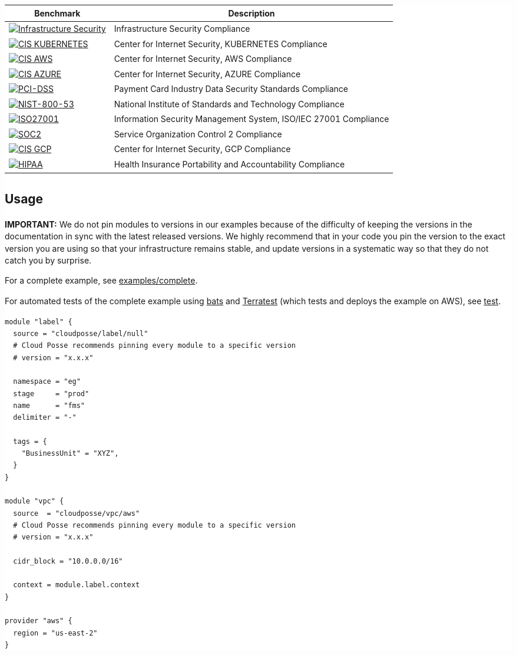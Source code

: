 | Benchmark | Description |
|--------|---------------|
| [![Infrastructure Security](https://www.bridgecrew.cloud/badges/github/cloudposse/terraform-aws-firewall-manager/general)](https://www.bridgecrew.cloud/link/badge?vcs=github&fullRepo=cloudposse%2Fterraform-aws-firewall-manager&benchmark=INFRASTRUCTURE+SECURITY) | Infrastructure Security Compliance |
| [![CIS KUBERNETES](https://www.bridgecrew.cloud/badges/github/cloudposse/terraform-aws-firewall-manager/cis_kubernetes)](https://www.bridgecrew.cloud/link/badge?vcs=github&fullRepo=cloudposse%2Fterraform-aws-firewall-manager&benchmark=CIS+KUBERNETES+V1.5) | Center for Internet Security, KUBERNETES Compliance |
| [![CIS AWS](https://www.bridgecrew.cloud/badges/github/cloudposse/terraform-aws-firewall-manager/cis_aws)](https://www.bridgecrew.cloud/link/badge?vcs=github&fullRepo=cloudposse%2Fterraform-aws-firewall-manager&benchmark=CIS+AWS+V1.2) | Center for Internet Security, AWS Compliance |
| [![CIS AZURE](https://www.bridgecrew.cloud/badges/github/cloudposse/terraform-aws-firewall-manager/cis_azure)](https://www.bridgecrew.cloud/link/badge?vcs=github&fullRepo=cloudposse%2Fterraform-aws-firewall-manager&benchmark=CIS+AZURE+V1.1) | Center for Internet Security, AZURE Compliance |
| [![PCI-DSS](https://www.bridgecrew.cloud/badges/github/cloudposse/terraform-aws-firewall-manager/pci)](https://www.bridgecrew.cloud/link/badge?vcs=github&fullRepo=cloudposse%2Fterraform-aws-firewall-manager&benchmark=PCI-DSS+V3.2) | Payment Card Industry Data Security Standards Compliance |
| [![NIST-800-53](https://www.bridgecrew.cloud/badges/github/cloudposse/terraform-aws-firewall-manager/nist)](https://www.bridgecrew.cloud/link/badge?vcs=github&fullRepo=cloudposse%2Fterraform-aws-firewall-manager&benchmark=NIST-800-53) | National Institute of Standards and Technology Compliance |
| [![ISO27001](https://www.bridgecrew.cloud/badges/github/cloudposse/terraform-aws-firewall-manager/iso)](https://www.bridgecrew.cloud/link/badge?vcs=github&fullRepo=cloudposse%2Fterraform-aws-firewall-manager&benchmark=ISO27001) | Information Security Management System, ISO/IEC 27001 Compliance |
| [![SOC2](https://www.bridgecrew.cloud/badges/github/cloudposse/terraform-aws-firewall-manager/soc2)](https://www.bridgecrew.cloud/link/badge?vcs=github&fullRepo=cloudposse%2Fterraform-aws-firewall-manager&benchmark=SOC2)| Service Organization Control 2 Compliance |
| [![CIS GCP](https://www.bridgecrew.cloud/badges/github/cloudposse/terraform-aws-firewall-manager/cis_gcp)](https://www.bridgecrew.cloud/link/badge?vcs=github&fullRepo=cloudposse%2Fterraform-aws-firewall-manager&benchmark=CIS+GCP+V1.1) | Center for Internet Security, GCP Compliance |
| [![HIPAA](https://www.bridgecrew.cloud/badges/github/cloudposse/terraform-aws-firewall-manager/hipaa)](https://www.bridgecrew.cloud/link/badge?vcs=github&fullRepo=cloudposse%2Fterraform-aws-firewall-manager&benchmark=HIPAA) | Health Insurance Portability and Accountability Compliance |



## Usage


**IMPORTANT:** We do not pin modules to versions in our examples because of the
difficulty of keeping the versions in the documentation in sync with the latest released versions.
We highly recommend that in your code you pin the version to the exact version you are
using so that your infrastructure remains stable, and update versions in a
systematic way so that they do not catch you by surprise.


For a complete example, see [examples/complete](examples/complete).

For automated tests of the complete example using [bats](https://github.com/bats-core/bats-core) and [Terratest](https://github.com/gruntwork-io/terratest)
(which tests and deploys the example on AWS), see [test](test).

```hcl
module "label" {
  source = "cloudposse/label/null"
  # Cloud Posse recommends pinning every module to a specific version
  # version = "x.x.x"

  namespace = "eg"
  stage     = "prod"
  name      = "fms"
  delimiter = "-"

  tags = {
    "BusinessUnit" = "XYZ",
  }
}

module "vpc" {
  source  = "cloudposse/vpc/aws"
  # Cloud Posse recommends pinning every module to a specific version
  # version = "x.x.x"

  cidr_block = "10.0.0.0/16"

  context = module.label.context
}

provider "aws" {
  region = "us-east-2"
}
```